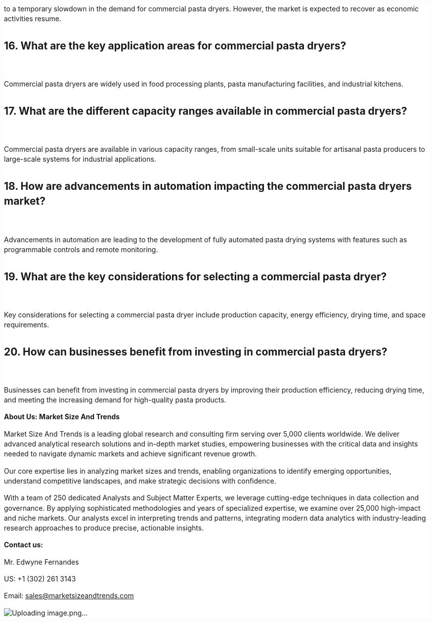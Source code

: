 to a temporary slowdown in the demand for commercial pasta dryers. However, the market is expected to recover as economic activities resume.</p><h2>16. What are the key application areas for commercial pasta dryers?</h2><p>&nbsp;</p><p>Commercial pasta dryers are widely used in food processing plants, pasta manufacturing facilities, and industrial kitchens.</p><h2>17. What are the different capacity ranges available in commercial pasta dryers?</h2><p>&nbsp;</p><p>Commercial pasta dryers are available in various capacity ranges, from small-scale units suitable for artisanal pasta producers to large-scale systems for industrial applications.</p><h2>18. How are advancements in automation impacting the commercial pasta dryers market?</h2><p>&nbsp;</p><p>Advancements in automation are leading to the development of fully automated pasta drying systems with features such as programmable controls and remote monitoring.</p><h2>19. What are the key considerations for selecting a commercial pasta dryer?</h2><p>&nbsp;</p><p>Key considerations for selecting a commercial pasta dryer include production capacity, energy efficiency, drying time, and space requirements.</p><h2>20. How can businesses benefit from investing in commercial pasta dryers?</h2><p>&nbsp;</p><p>Businesses can benefit from investing in commercial pasta dryers by improving their production efficiency, reducing drying time, and meeting the increasing demand for high-quality pasta products.</p></body></html></p><p><strong>About Us:&nbsp;Market Size And Trends</strong></p><p>Market Size And Trends&nbsp;is a leading global research and consulting firm serving over 5,000 clients worldwide. We deliver advanced analytical research solutions and in-depth market studies, empowering businesses with the critical data and insights needed to navigate dynamic markets and achieve significant revenue growth.</p><p>Our core expertise lies in analyzing market sizes and trends, enabling organizations to identify emerging opportunities, understand competitive landscapes, and make strategic decisions with confidence.</p><p>With a team of 250 dedicated Analysts and Subject Matter Experts, we leverage cutting-edge techniques in data collection and governance. By applying sophisticated methodologies and years of specialized expertise, we examine over 25,000 high-impact and niche markets. Our analysts excel in interpreting trends and patterns, integrating modern data analytics with industry-leading research approaches to produce precise, actionable insights.</p><p><strong>Contact us:</strong></p><p>Mr. Edwyne Fernandes</p><p>US: +1 (302) 261 3143</p><p>Email: <a href="mailto:sales@marketsizeandtrends.com">sales@marketsizeandtrends.com</a>&nbsp;</p>
![Uploading image.png…]()
